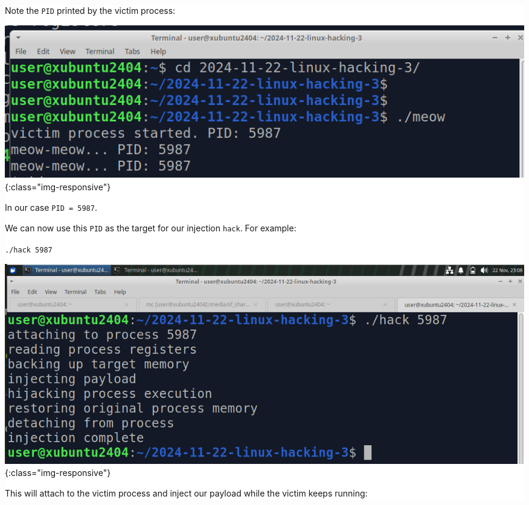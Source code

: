 Note the `PID` printed by the victim process:     

![linux](/assets/images/138/2024-11-22_21-04.png){:class="img-responsive"}     

In our case `PID = 5987`.      

We can now use this `PID` as the target for our injection `hack`. For example:     

```bash
./hack 5987
```

![linux](/assets/images/138/2024-11-22_21-08.png){:class="img-responsive"}     

This will attach to the victim process and inject our payload while the victim keeps running:      
